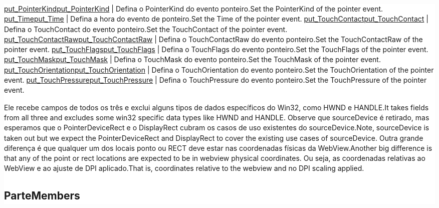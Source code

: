[<span data-ttu-id="04944-205">put_PointerKind</span><span class="sxs-lookup"><span data-stu-id="04944-205">put_PointerKind</span></span>](#put_pointerkind) | <span data-ttu-id="04944-206">Defina o PointerKind do evento ponteiro.</span><span class="sxs-lookup"><span data-stu-id="04944-206">Set the PointerKind of the pointer event.</span></span>
[<span data-ttu-id="04944-207">put_Time</span><span class="sxs-lookup"><span data-stu-id="04944-207">put_Time</span></span>](#put_time) | <span data-ttu-id="04944-208">Defina a hora do evento de ponteiro.</span><span class="sxs-lookup"><span data-stu-id="04944-208">Set the Time of the pointer event.</span></span>
[<span data-ttu-id="04944-209">put_TouchContact</span><span class="sxs-lookup"><span data-stu-id="04944-209">put_TouchContact</span></span>](#put_touchcontact) | <span data-ttu-id="04944-210">Defina o TouchContact do evento ponteiro.</span><span class="sxs-lookup"><span data-stu-id="04944-210">Set the TouchContact of the pointer event.</span></span>
[<span data-ttu-id="04944-211">put_TouchContactRaw</span><span class="sxs-lookup"><span data-stu-id="04944-211">put_TouchContactRaw</span></span>](#put_touchcontactraw) | <span data-ttu-id="04944-212">Defina o TouchContactRaw do evento ponteiro.</span><span class="sxs-lookup"><span data-stu-id="04944-212">Set the TouchContactRaw of the pointer event.</span></span>
[<span data-ttu-id="04944-213">put_TouchFlags</span><span class="sxs-lookup"><span data-stu-id="04944-213">put_TouchFlags</span></span>](#put_touchflags) | <span data-ttu-id="04944-214">Defina o TouchFlags do evento ponteiro.</span><span class="sxs-lookup"><span data-stu-id="04944-214">Set the TouchFlags of the pointer event.</span></span>
[<span data-ttu-id="04944-215">put_TouchMask</span><span class="sxs-lookup"><span data-stu-id="04944-215">put_TouchMask</span></span>](#put_touchmask) | <span data-ttu-id="04944-216">Defina o TouchMask do evento ponteiro.</span><span class="sxs-lookup"><span data-stu-id="04944-216">Set the TouchMask of the pointer event.</span></span>
[<span data-ttu-id="04944-217">put_TouchOrientation</span><span class="sxs-lookup"><span data-stu-id="04944-217">put_TouchOrientation</span></span>](#put_touchorientation) | <span data-ttu-id="04944-218">Defina o TouchOrientation do evento ponteiro.</span><span class="sxs-lookup"><span data-stu-id="04944-218">Set the TouchOrientation of the pointer event.</span></span>
[<span data-ttu-id="04944-219">put_TouchPressure</span><span class="sxs-lookup"><span data-stu-id="04944-219">put_TouchPressure</span></span>](#put_touchpressure) | <span data-ttu-id="04944-220">Defina o TouchPressure do evento ponteiro.</span><span class="sxs-lookup"><span data-stu-id="04944-220">Set the TouchPressure of the pointer event.</span></span>

<span data-ttu-id="04944-221">Ele recebe campos de todos os três e exclui alguns tipos de dados específicos do Win32, como HWND e HANDLE.</span><span class="sxs-lookup"><span data-stu-id="04944-221">It takes fields from all three and excludes some win32 specific data types like HWND and HANDLE.</span></span> <span data-ttu-id="04944-222">Observe que sourceDevice é retirado, mas esperamos que o PointerDeviceRect e o DisplayRect cubram os casos de uso existentes do sourceDevice.</span><span class="sxs-lookup"><span data-stu-id="04944-222">Note, sourceDevice is taken out but we expect the PointerDeviceRect and DisplayRect to cover the existing use cases of sourceDevice.</span></span> <span data-ttu-id="04944-223">Outra grande diferença é que qualquer um dos locais ponto ou RECT deve estar nas coordenadas físicas da WebView.</span><span class="sxs-lookup"><span data-stu-id="04944-223">Another big difference is that any of the point or rect locations are expected to be in webview physical coordinates.</span></span> <span data-ttu-id="04944-224">Ou seja, as coordenadas relativas ao WebView e ao ajuste de DPI aplicado.</span><span class="sxs-lookup"><span data-stu-id="04944-224">That is, coordinates relative to the webview and no DPI scaling applied.</span></span>

## <span data-ttu-id="04944-225">Parte</span><span class="sxs-lookup"><span data-stu-id="04944-225">Members</span></span>
